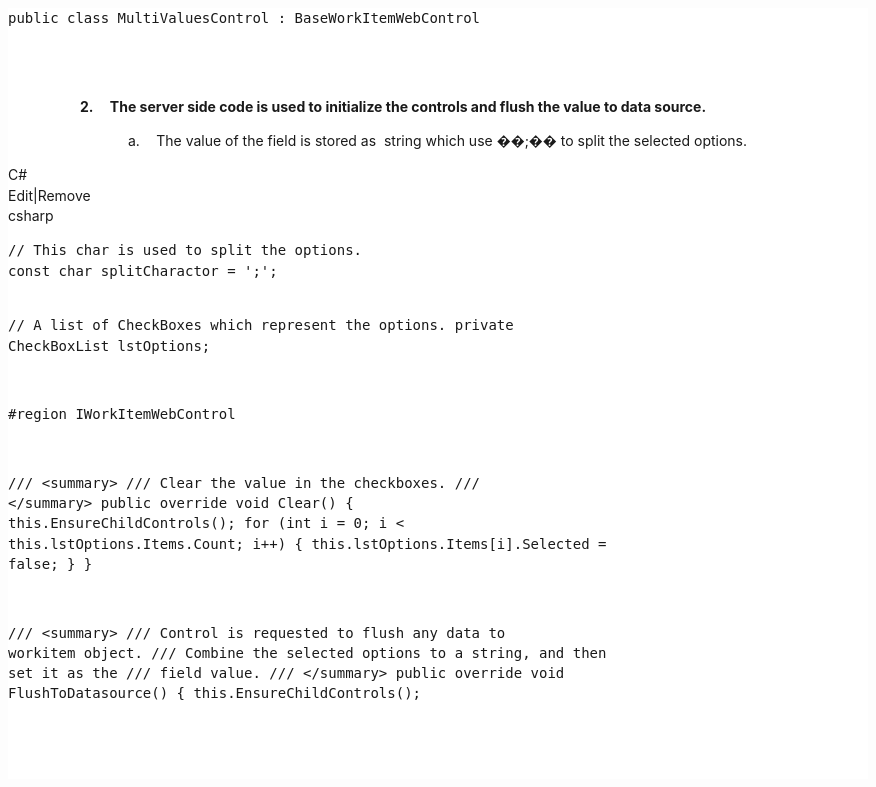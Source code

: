 </pre>
<pre id="codePreview" class="csharp">
public class MultiValuesControl : BaseWorkItemWebControl

</pre>
</div>
</div>
<div class="endscriptcode">&nbsp;</div>
<p class="MsoListParagraphCxSpFirst" style="margin-left:54.0pt"><span style=""></span></p>
<p class="MsoListParagraphCxSpMiddle" style="margin-left:54.0pt"><span style=""></span></p>
<p class="MsoListParagraphCxSpMiddle" style="margin-left:54.0pt"><b style=""><span style=""><span style="">2.<span style="font:7.0pt &quot;Times New Roman&quot;">&nbsp;&nbsp;&nbsp;&nbsp;&nbsp;&nbsp;
</span></span></span></b><b style=""><span style="">The server side code is used to initialize the controls and flush the value to data source.<span style="">
</span></span></b></p>
<p class="MsoListParagraphCxSpLast" style="margin-left:90.0pt"><span style=""><span style="">a.<span style="font:7.0pt &quot;Times New Roman&quot;">&nbsp;&nbsp;&nbsp;&nbsp;&nbsp;&nbsp;
</span></span></span><span style="">The value of the field is stored as<span style="">&nbsp;
</span>string which use ��;�� to split the selected options. </span></p>
<div class="scriptcode">
<div class="pluginEditHolder" pluginCommand="mceScriptCode">
<div class="title"><span>C#</span></div>
<div class="pluginLinkHolder"><span class="pluginEditHolderLink">Edit</span>|<span class="pluginRemoveHolderLink">Remove</span>
</div>
<span class="hidden">csharp</span>
<pre class="hidden">
// This char is used to split the options.
const char splitCharactor = ';';


// A list of CheckBoxes which represent the options.
private CheckBoxList lstOptions;


#region IWorkItemWebControl


/// &lt;summary&gt;
/// Clear the value in the checkboxes.
/// &lt;/summary&gt;
public override void Clear()
{
    this.EnsureChildControls();
    for (int i = 0; i &lt; this.lstOptions.Items.Count; i&#43;&#43;)
    {
        this.lstOptions.Items[i].Selected = false;
    }
}


/// &lt;summary&gt;
/// Control is requested to flush any data to workitem object. 
/// Combine the selected options to a string, and then set it as the 
/// field value.
/// &lt;/summary&gt;
public override void FlushToDatasource()
{
    this.EnsureChildControls();
